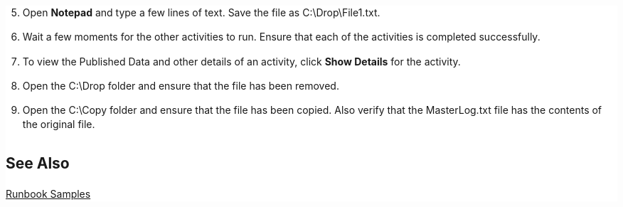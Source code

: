 5.  Open **Notepad** and type a few lines of text. Save the file as C:\\Drop\\File1.txt.

6.  Wait a few moments for the other activities to run. Ensure that each of the activities is completed successfully.

7.  To view the Published Data and other details of an activity, click **Show Details** for the activity.

8.  Open the C:\\Drop folder and ensure that the file has been removed.

9. Open the C:\\Copy folder and ensure that the file has been copied. Also verify that the MasterLog.txt file has the contents of the original file.

## See Also
[Runbook Samples](../Topic/Runbook-Samples.md)

